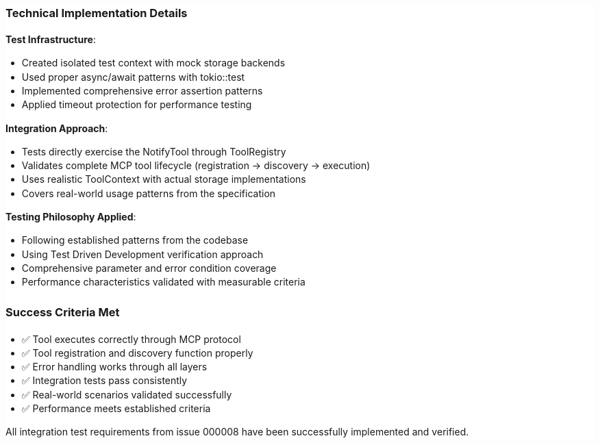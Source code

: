### Technical Implementation Details

**Test Infrastructure**:
- Created isolated test context with mock storage backends
- Used proper async/await patterns with tokio::test
- Implemented comprehensive error assertion patterns
- Applied timeout protection for performance testing

**Integration Approach**:
- Tests directly exercise the NotifyTool through ToolRegistry
- Validates complete MCP tool lifecycle (registration → discovery → execution)
- Uses realistic ToolContext with actual storage implementations
- Covers real-world usage patterns from the specification

**Testing Philosophy Applied**:
- Following established patterns from the codebase
- Using Test Driven Development verification approach
- Comprehensive parameter and error condition coverage
- Performance characteristics validated with measurable criteria

### Success Criteria Met

- ✅ Tool executes correctly through MCP protocol
- ✅ Tool registration and discovery function properly  
- ✅ Error handling works through all layers
- ✅ Integration tests pass consistently
- ✅ Real-world scenarios validated successfully
- ✅ Performance meets established criteria

All integration test requirements from issue 000008 have been successfully implemented and verified.